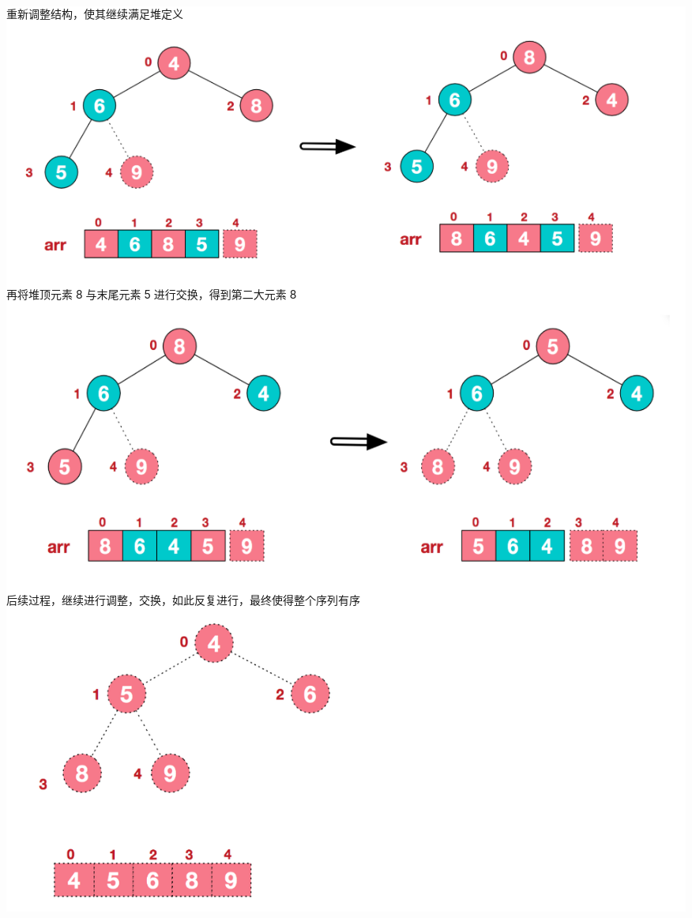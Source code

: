 重新调整结构，使其继续满足堆定义

![1569653295942](assets/1569653295942.png)

再将堆顶元素 8 与末尾元素 5 进行交换，得到第二大元素 8

![1569653320520](assets/1569653320520.png)

后续过程，继续进行调整，交换，如此反复进行，最终使得整个序列有序

![1569653343965](assets/1569653343965.png)
